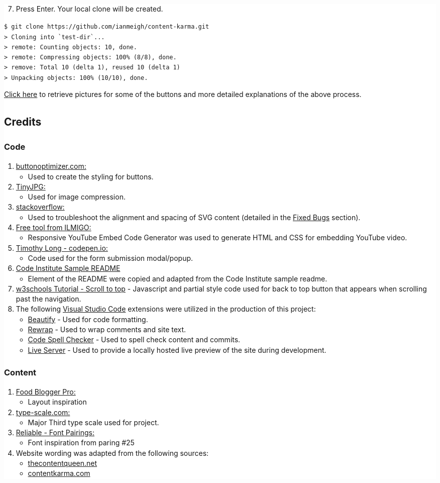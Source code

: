   7. Press Enter. Your local clone will be created.

  ```
  $ git clone https://github.com/ianmeigh/content-karma.git
  > Cloning into `test-dir`...
  > remote: Counting objects: 10, done.
  > remote: Compressing objects: 100% (8/8), done.
  > remove: Total 10 (delta 1), reused 10 (delta 1)
  > Unpacking objects: 100% (10/10), done.
  ```

  [Click here](https://help.github.com/en/github/creating-cloning-and-archiving-repositories/cloning-a-repository#cloning-a-repository-to-github-desktop) to retrieve pictures for some of the buttons and more detailed explanations of the above process.

## Credits

  ### Code

  1. [buttonoptimizer.com:](https://buttonoptimizer.com/)
      - Used to create the styling for buttons.
  1. [TinyJPG:](https://tinyjpg.com/)
      - Used for image compression.
  1. [stackoverflow:](https://stackoverflow.com)
      - Used to troubleshoot the alignment and spacing of SVG content (detailed in the [Fixed Bugs](#fixed-bugs) section).
  1. [Free tool from ILMIGO:](https://www.ilmigo.com/tools/responsive-youtube-embed-code-generator/)
      - Responsive YouTube Embed Code Generator was used to generate HTML and CSS for embedding YouTube video.
  1. [Timothy Long - codepen.io:](https://codepen.io/timothylong/pen/HhAer/)
      - Code used for the form submission modal/popup.
  1. [Code Institute Sample README](https://github.com/Code-Institute-Solutions/SampleREADME)
      - Element of the README were copied and adapted from the Code Institute sample readme.
  1. [w3schools Tutorial - Scroll to top](https://www.w3schools.com/howto/howto_js_scroll_to_top.asp) - Javascript and partial style code used for back to top button that appears when scrolling past the navigation.
  1. The following [Visual Studio Code](https://code.visualstudio.com/) extensions were utilized in the production of this project:
      - [Beautify](https://marketplace.visualstudio.com/items?itemName=HookyQR.beautify) - Used for code formatting.
      - [Rewrap](https://marketplace.visualstudio.com/items?itemName=stkb.rewrap) - Used to wrap comments and site text.
      - [Code Spell Checker](https://marketplace.visualstudio.com/items?itemName=streetsidesoftware.code-spell-checker) - Used to spell check content and commits.
      - [Live Server](https://marketplace.visualstudio.com/items?itemName=ritwickdey.LiveServer) - Used to provide a locally hosted live preview of the site during development.

  ### Content

  1. [Food Blogger Pro:](https://www.foodbloggerpro.com/)
      - Layout inspiration
  1. [type-scale.com:](https://type-scale.com/)
      - Major Third type scale used for project.
  1. [Reliable - Font Pairings:](https://www.reliablepsd.com/ultimate-google-font-pairings/)
      - Font inspiration from paring #25
  1. Website wording was adapted from the following sources:
      - [thecontentqueen.net](https://thecontentqueen.net/content-solutions/)
      - [contentkarma.com](https://www.contentkarma.com/services/content-marketing)
